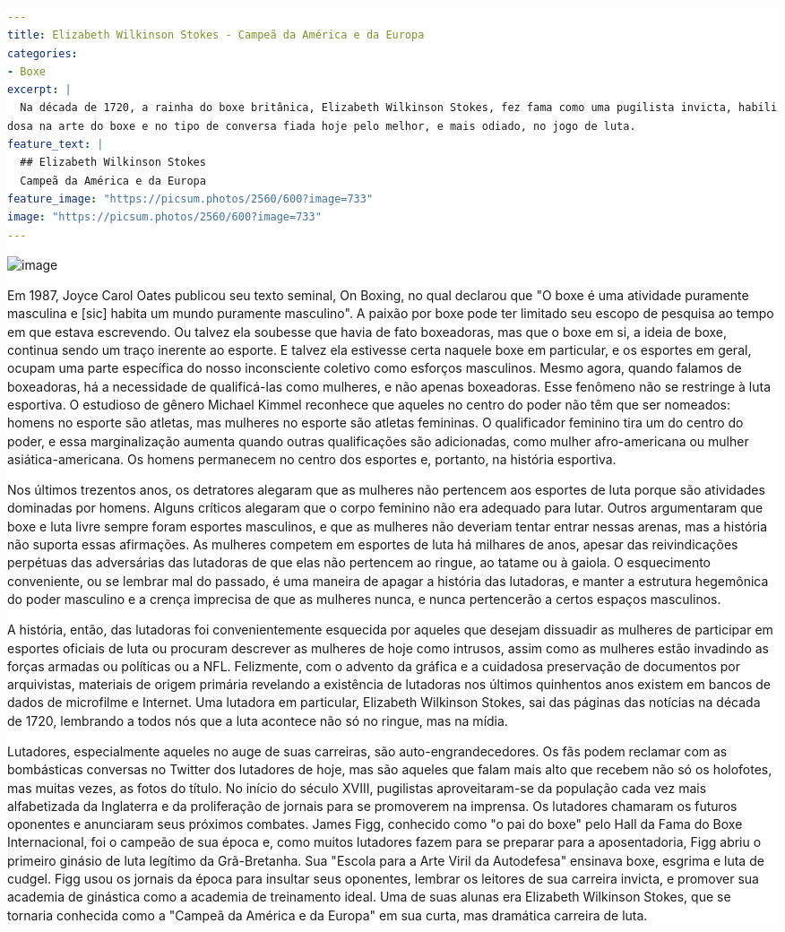 ```yaml
---
title: Elizabeth Wilkinson Stokes - Campeã da América e da Europa
categories:
- Boxe
excerpt: |
  Na década de 1720, a rainha do boxe britânica, Elizabeth Wilkinson Stokes, fez fama como uma pugilista invicta, habilidosa na arte do boxe e no tipo de conversa fiada hoje pelo melhor, e mais odiado, no jogo de luta.
feature_text: |
  ## Elizabeth Wilkinson Stokes
  Campeã da América e da Europa
feature_image: "https://picsum.photos/2560/600?image=733"
image: "https://picsum.photos/2560/600?image=733"
---
```


![image](https://user-images.githubusercontent.com/16365313/166187167-f2caff66-f9c9-42ef-b0b6-6e37149d6092.png)

Em 1987, Joyce Carol Oates publicou seu texto seminal, On Boxing, no qual declarou que "O boxe é uma atividade puramente masculina e [sic] habita um mundo puramente masculino". A paixão por boxe pode ter limitado seu escopo de pesquisa ao tempo em que estava escrevendo. Ou talvez ela soubesse que havia de fato boxeadoras, mas que o boxe em si, a ideia de boxe, continua sendo um traço inerente ao esporte. E talvez ela estivesse certa naquele boxe em particular, e os esportes em geral, ocupam uma parte específica do nosso inconsciente coletivo como esforços masculinos. Mesmo agora, quando falamos de boxeadoras, há a necessidade de qualificá-las como mulheres, e não apenas boxeadoras. Esse fenômeno não se restringe à luta esportiva. O estudioso de gênero Michael Kimmel reconhece que aqueles no centro do poder não têm que ser nomeados: homens no esporte são atletas, mas mulheres no esporte são atletas femininas. O qualificador feminino tira um do centro do poder, e essa marginalização aumenta quando outras qualificações são adicionadas, como mulher afro-americana ou mulher asiática-americana. Os homens permanecem no centro dos esportes e, portanto, na história esportiva.

Nos últimos trezentos anos, os detratores alegaram que as mulheres não pertencem aos esportes de luta porque são atividades dominadas por homens. Alguns críticos alegaram que o corpo feminino não era adequado para lutar. Outros argumentaram que boxe e luta livre sempre foram esportes masculinos, e que as mulheres não deveriam tentar entrar nessas arenas, mas a história não suporta essas afirmações. As mulheres competem em esportes de luta há milhares de anos, apesar das reivindicações perpétuas das adversárias das lutadoras de que elas não pertencem ao ringue, ao tatame ou à gaiola. O esquecimento conveniente, ou se lembrar mal do passado, é uma maneira de apagar a história das lutadoras, e manter a estrutura hegemônica do poder masculino e a crença imprecisa de que as mulheres nunca, e nunca pertencerão a certos espaços masculinos.

A história, então, das lutadoras foi convenientemente esquecida por aqueles que desejam dissuadir as mulheres de participar em esportes oficiais de luta ou procuram descrever as mulheres de hoje como intrusos, assim como as mulheres estão invadindo as forças armadas ou políticas ou a NFL. Felizmente, com o advento da gráfica e a cuidadosa preservação de documentos por arquivistas, materiais de origem primária revelando a existência de lutadoras nos últimos quinhentos anos existem em bancos de dados de microfilme e Internet. Uma lutadora em particular, Elizabeth Wilkinson Stokes, sai das páginas das notícias na década de 1720, lembrando a todos nós que a luta acontece não só no ringue, mas na mídia.

Lutadores, especialmente aqueles no auge de suas carreiras, são auto-engrandecedores. Os fãs podem reclamar com as bombásticas conversas no Twitter dos lutadores de hoje, mas são aqueles que falam mais alto que recebem não só os holofotes, mas muitas vezes, as fotos do título. No início do século XVIII, pugilistas aproveitaram-se da população cada vez mais alfabetizada da Inglaterra e da proliferação de jornais para se promoverem na imprensa. Os lutadores chamaram os futuros oponentes e anunciaram seus próximos combates. James Figg, conhecido como "o pai do boxe" pelo Hall da Fama do Boxe Internacional, foi o campeão de sua época e, como muitos lutadores fazem para se preparar para a aposentadoria, Figg abriu o primeiro ginásio de luta legítimo da Grã-Bretanha. Sua "Escola para a Arte Viril da Autodefesa" ensinava boxe, esgrima e luta de cudgel. Figg usou os jornais da época para insultar seus oponentes, lembrar os leitores de sua carreira invicta, e promover sua academia de ginástica como a academia de treinamento ideal. Uma de suas alunas era Elizabeth Wilkinson Stokes, que se tornaria conhecida como a "Campeã da América e da Europa" em sua curta, mas dramática carreira de luta.
